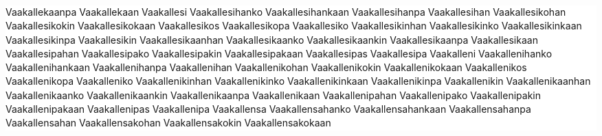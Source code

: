Vaakallekaanpa
Vaakallekaan
Vaakallesi
Vaakallesihanko
Vaakallesihankaan
Vaakallesihanpa
Vaakallesihan
Vaakallesikohan
Vaakallesikokin
Vaakallesikokaan
Vaakallesikos
Vaakallesikopa
Vaakallesiko
Vaakallesikinhan
Vaakallesikinko
Vaakallesikinkaan
Vaakallesikinpa
Vaakallesikin
Vaakallesikaanhan
Vaakallesikaanko
Vaakallesikaankin
Vaakallesikaanpa
Vaakallesikaan
Vaakallesipahan
Vaakallesipako
Vaakallesipakin
Vaakallesipakaan
Vaakallesipas
Vaakallesipa
Vaakalleni
Vaakallenihanko
Vaakallenihankaan
Vaakallenihanpa
Vaakallenihan
Vaakallenikohan
Vaakallenikokin
Vaakallenikokaan
Vaakallenikos
Vaakallenikopa
Vaakalleniko
Vaakallenikinhan
Vaakallenikinko
Vaakallenikinkaan
Vaakallenikinpa
Vaakallenikin
Vaakallenikaanhan
Vaakallenikaanko
Vaakallenikaankin
Vaakallenikaanpa
Vaakallenikaan
Vaakallenipahan
Vaakallenipako
Vaakallenipakin
Vaakallenipakaan
Vaakallenipas
Vaakallenipa
Vaakallensa
Vaakallensahanko
Vaakallensahankaan
Vaakallensahanpa
Vaakallensahan
Vaakallensakohan
Vaakallensakokin
Vaakallensakokaan